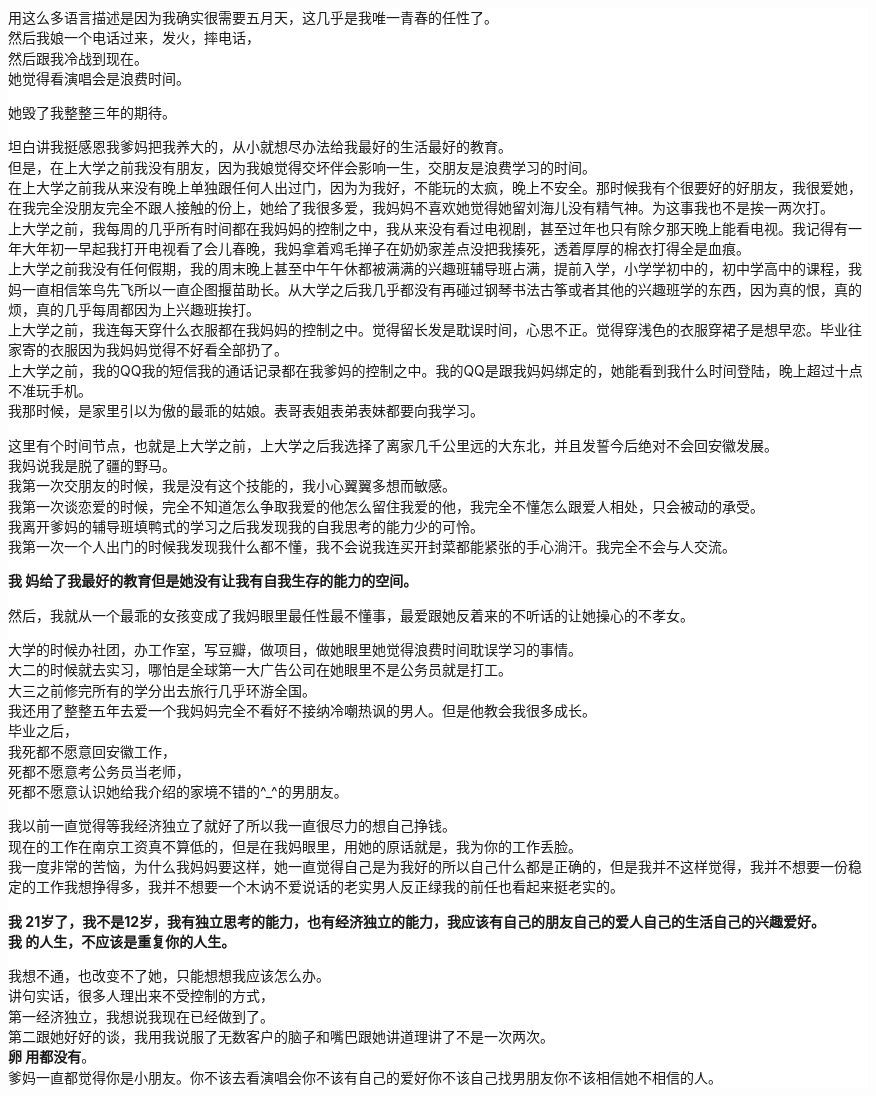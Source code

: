   
用这么多语言描述是因为我确实很需要五月天，这几乎是我唯一青春的任性了。  
然后我娘一个电话过来，发火，摔电话，  
然后跟我冷战到现在。  
她觉得看演唱会是浪费时间。  
  
  
  
她毁了我整整三年的期待。  
  
  
坦白讲我挺感恩我爹妈把我养大的，从小就想尽办法给我最好的生活最好的教育。  
但是，在上大学之前我没有朋友，因为我娘觉得交坏伴会影响一生，交朋友是浪费学习的时间。  
在上大学之前我从来没有晚上单独跟任何人出过门，因为为我好，不能玩的太疯，晚上不安全。那时候我有个很要好的好朋友，我很爱她，在我完全没朋友完全不跟人接触的份上，她给了我很多爱，我妈妈不喜欢她觉得她留刘海儿没有精气神。为这事我也不是挨一两次打。  
上大学之前，我每周的几乎所有时间都在我妈妈的控制之中，我从来没有看过电视剧，甚至过年也只有除夕那天晚上能看电视。我记得有一年大年初一早起我打开电视看了会儿春晚，我妈拿着鸡毛掸子在奶奶家差点没把我揍死，透着厚厚的棉衣打得全是血痕。  
上大学之前我没有任何假期，我的周末晚上甚至中午午休都被满满的兴趣班辅导班占满，提前入学，小学学初中的，初中学高中的课程，我妈一直相信笨鸟先飞所以一直企图揠苗助长。从大学之后我几乎都没有再碰过钢琴书法古筝或者其他的兴趣班学的东西，因为真的恨，真的烦，真的几乎每周都因为上兴趣班挨打。  
上大学之前，我连每天穿什么衣服都在我妈妈的控制之中。觉得留长发是耽误时间，心思不正。觉得穿浅色的衣服穿裙子是想早恋。毕业往家寄的衣服因为我妈妈觉得不好看全部扔了。  
上大学之前，我的QQ我的短信我的通话记录都在我爹妈的控制之中。我的QQ是跟我妈妈绑定的，她能看到我什么时间登陆，晚上超过十点不准玩手机。  
我那时候，是家里引以为傲的最乖的姑娘。表哥表姐表弟表妹都要向我学习。  
  
  
这里有个时间节点，也就是上大学之前，上大学之后我选择了离家几千公里远的大东北，并且发誓今后绝对不会回安徽发展。  
我妈说我是脱了疆的野马。  
我第一次交朋友的时候，我是没有这个技能的，我小心翼翼多想而敏感。  
我第一次谈恋爱的时候，完全不知道怎么争取我爱的他怎么留住我爱的他，我完全不懂怎么跟爱人相处，只会被动的承受。  
我离开爹妈的辅导班填鸭式的学习之后我发现我的自我思考的能力少的可怜。  
我第一次一个人出门的时候我发现我什么都不懂，我不会说我连买开封菜都能紧张的手心淌汗。我完全不会与人交流。  
  
  
  
 **我 妈给了我最好的教育但是她没有让我有自我生存的能力的空间。**  
  
  
然后，我就从一个最乖的女孩变成了我妈眼里最任性最不懂事，最爱跟她反着来的不听话的让她操心的不孝女。  
  
大学的时候办社团，办工作室，写豆瓣，做项目，做她眼里她觉得浪费时间耽误学习的事情。  
大二的时候就去实习，哪怕是全球第一大广告公司在她眼里不是公务员就是打工。  
大三之前修完所有的学分出去旅行几乎环游全国。  
我还用了整整五年去爱一个我妈妈完全不看好不接纳冷嘲热讽的男人。但是他教会我很多成长。  
毕业之后，  
我死都不愿意回安徽工作，  
死都不愿意考公务员当老师，  
死都不愿意认识她给我介绍的家境不错的^_^的男朋友。  
  
  
我以前一直觉得等我经济独立了就好了所以我一直很尽力的想自己挣钱。  
现在的工作在南京工资真不算低的，但是在我妈眼里，用她的原话就是，我为你的工作丢脸。  
我一度非常的苦恼，为什么我妈妈要这样，她一直觉得自己是为我好的所以自己什么都是正确的，但是我并不这样觉得，我并不想要一份稳定的工作我想挣得多，我并不想要一个木讷不爱说话的老实男人反正绿我的前任也看起来挺老实的。  
  
 **我 21岁了，我不是12岁，我有独立思考的能力，也有经济独立的能力，我应该有自己的朋友自己的爱人自己的生活自己的兴趣爱好。**  
 **我 的人生，不应该是重复你的人生。**  
  
  
  
我想不通，也改变不了她，只能想想我应该怎么办。  
讲句实话，很多人理出来不受控制的方式，  
第一经济独立，我想说我现在已经做到了。  
第二跟她好好的谈，我用我说服了无数客户的脑子和嘴巴跟她讲道理讲了不是一次两次。  
 **卵 用都没有**。  
爹妈一直都觉得你是小朋友。你不该去看演唱会你不该有自己的爱好你不该自己找男朋友你不该相信她不相信的人。  
  